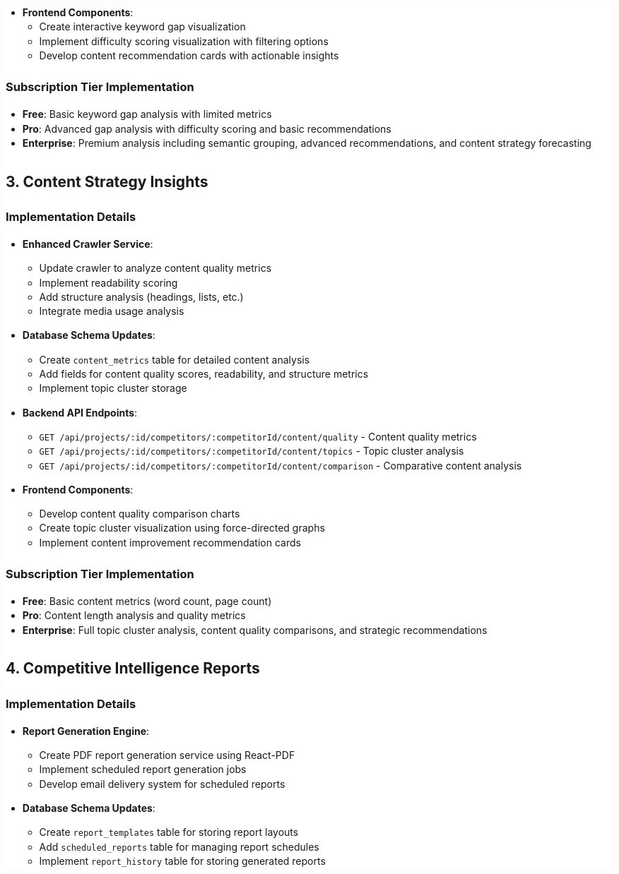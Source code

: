 - **Frontend Components**:
  - Create interactive keyword gap visualization
  - Implement difficulty scoring visualization with filtering options
  - Develop content recommendation cards with actionable insights

### Subscription Tier Implementation
- **Free**: Basic keyword gap analysis with limited metrics
- **Pro**: Advanced gap analysis with difficulty scoring and basic recommendations
- **Enterprise**: Premium analysis including semantic grouping, advanced recommendations, and content strategy forecasting

## 3. Content Strategy Insights

### Implementation Details
- **Enhanced Crawler Service**:
  - Update crawler to analyze content quality metrics
  - Implement readability scoring
  - Add structure analysis (headings, lists, etc.)
  - Integrate media usage analysis

- **Database Schema Updates**:
  - Create `content_metrics` table for detailed content analysis
  - Add fields for content quality scores, readability, and structure metrics
  - Implement topic cluster storage

- **Backend API Endpoints**:
  - `GET /api/projects/:id/competitors/:competitorId/content/quality` - Content quality metrics
  - `GET /api/projects/:id/competitors/:competitorId/content/topics` - Topic cluster analysis
  - `GET /api/projects/:id/competitors/:competitorId/content/comparison` - Comparative content analysis

- **Frontend Components**:
  - Develop content quality comparison charts
  - Create topic cluster visualization using force-directed graphs
  - Implement content improvement recommendation cards

### Subscription Tier Implementation
- **Free**: Basic content metrics (word count, page count)
- **Pro**: Content length analysis and quality metrics
- **Enterprise**: Full topic cluster analysis, content quality comparisons, and strategic recommendations

## 4. Competitive Intelligence Reports

### Implementation Details
- **Report Generation Engine**:
  - Create PDF report generation service using React-PDF
  - Implement scheduled report generation jobs
  - Develop email delivery system for scheduled reports

- **Database Schema Updates**:
  - Create `report_templates` table for storing report layouts
  - Add `scheduled_reports` table for managing report schedules
  - Implement `report_history` table for storing generated reports
